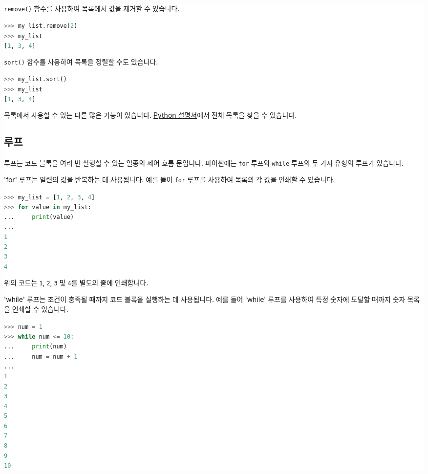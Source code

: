 `remove()` 함수를 사용하여 목록에서 값을 제거할 수 있습니다.

```python
>>> my_list.remove(2)
>>> my_list
[1, 3, 4]
```

`sort()` 함수를 사용하여 목록을 정렬할 수도 있습니다.

```python
>>> my_list.sort()
>>> my_list
[1, 3, 4]
```

목록에서 사용할 수 있는 다른 많은 기능이 있습니다. [Python 설명서](https://docs.python.org/3/tutorial/datastructures.html)에서 전체 목록을 찾을 수 있습니다.

## 루프

루프는 코드 블록을 여러 번 실행할 수 있는 일종의 제어 흐름 문입니다. 파이썬에는 `for` 루프와 `while` 루프의 두 가지 유형의 루프가 있습니다.

'for' 루프는 일련의 값을 반복하는 데 사용됩니다. 예를 들어 `for` 루프를 사용하여 목록의 각 값을 인쇄할 수 있습니다.

```python
>>> my_list = [1, 2, 3, 4]
>>> for value in my_list:
...     print(value)
... 
1
2
3
4
```

위의 코드는 `1`, `2`, `3` 및 `4`를 별도의 줄에 인쇄합니다.

'while' 루프는 조건이 충족될 때까지 코드 블록을 실행하는 데 사용됩니다. 예를 들어 'while' 루프를 사용하여 특정 숫자에 도달할 때까지 숫자 목록을 인쇄할 수 있습니다.

```python
>>> num = 1
>>> while num <= 10:
...     print(num)
...     num = num + 1
... 
1
2
3
4
5
6
7
8
9
10
```
